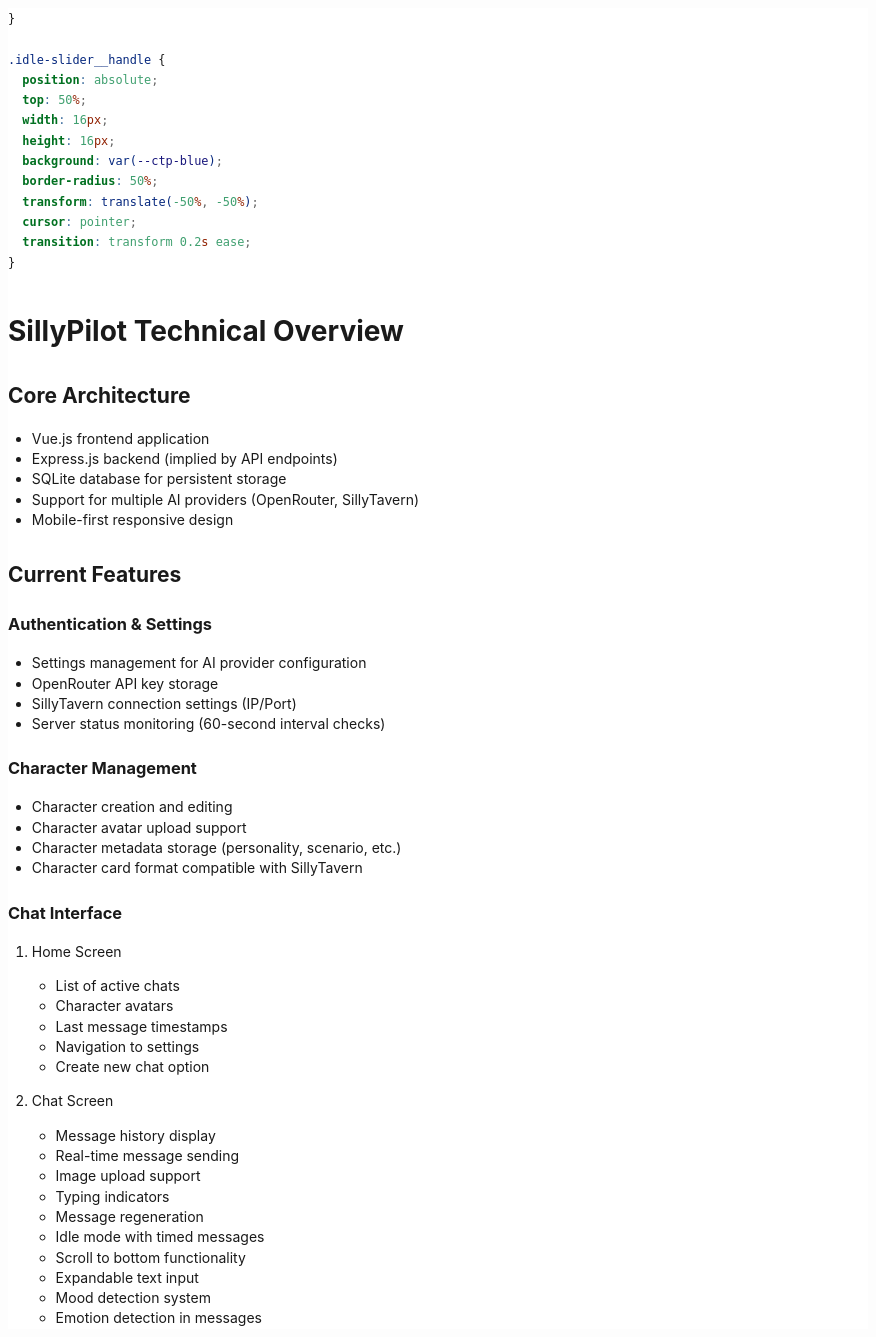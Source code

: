 ```css
}

.idle-slider__handle {
  position: absolute;
  top: 50%;
  width: 16px;
  height: 16px;
  background: var(--ctp-blue);
  border-radius: 50%;
  transform: translate(-50%, -50%);
  cursor: pointer;
  transition: transform 0.2s ease;
}
```
# SillyPilot Technical Overview

## Core Architecture
- Vue.js frontend application
- Express.js backend (implied by API endpoints)
- SQLite database for persistent storage
- Support for multiple AI providers (OpenRouter, SillyTavern)
- Mobile-first responsive design

## Current Features

### Authentication & Settings
- Settings management for AI provider configuration
- OpenRouter API key storage
- SillyTavern connection settings (IP/Port)
- Server status monitoring (60-second interval checks)

### Character Management
- Character creation and editing
- Character avatar upload support
- Character metadata storage (personality, scenario, etc.)
- Character card format compatible with SillyTavern

### Chat Interface
1. Home Screen
   - List of active chats
   - Character avatars
   - Last message timestamps
   - Navigation to settings
   - Create new chat option

2. Chat Screen
   - Message history display
   - Real-time message sending
   - Image upload support
   - Typing indicators
   - Message regeneration
   - Idle mode with timed messages
   - Scroll to bottom functionality
   - Expandable text input
   - Mood detection system
   - Emotion detection in messages
